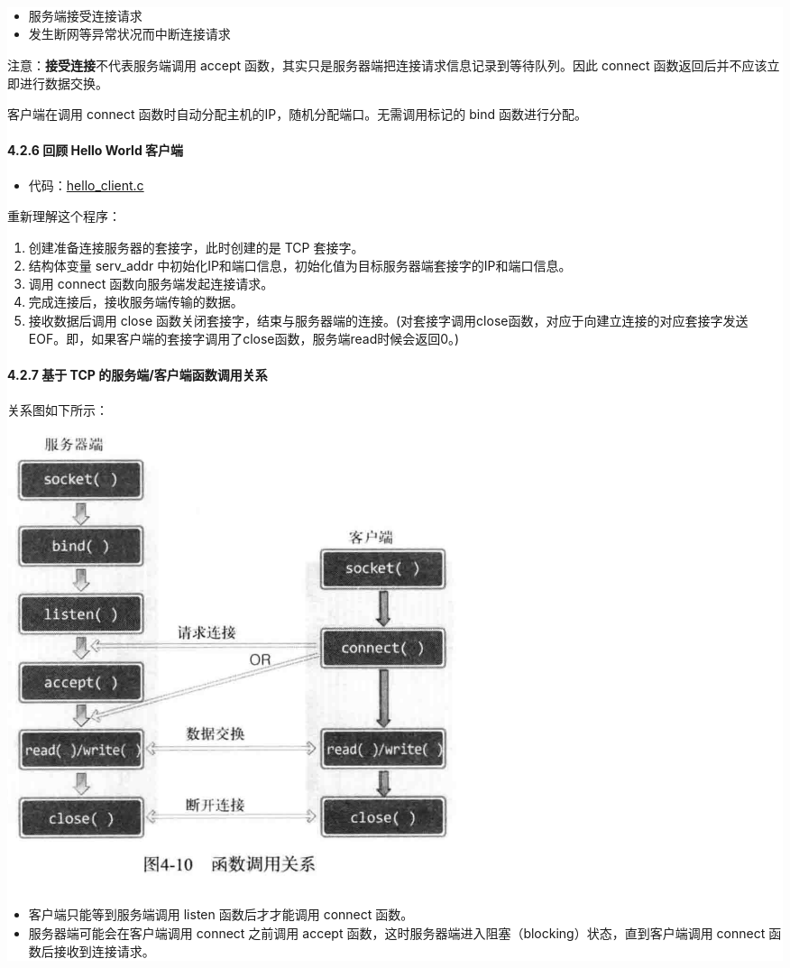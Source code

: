 - 服务端接受连接请求
- 发生断网等异常状况而中断连接请求

注意：**接受连接**不代表服务端调用 accept 函数，其实只是服务器端把连接请求信息记录到等待队列。因此 connect 函数返回后并不应该立即进行数据交换。

客户端在调用 connect 函数时自动分配主机的IP，随机分配端口。无需调用标记的 bind 函数进行分配。

#### 4.2.6 回顾 Hello World 客户端

- 代码：[hello_client.c](./hello_client.c)

重新理解这个程序：

1. 创建准备连接服务器的套接字，此时创建的是 TCP 套接字。
2. 结构体变量 serv_addr 中初始化IP和端口信息，初始化值为目标服务器端套接字的IP和端口信息。
3. 调用 connect 函数向服务端发起连接请求。
4. 完成连接后，接收服务端传输的数据。
5. 接收数据后调用 close 函数关闭套接字，结束与服务器端的连接。(对套接字调用close函数，对应于向建立连接的对应套接字发送EOF。即，如果客户端的套接字调用了close函数，服务端read时候会返回0。)

#### 4.2.7 基于 TCP 的服务端/客户端函数调用关系

关系图如下所示：

![](./images/05.png)

- 客户端只能等到服务端调用 listen 函数后才才能调用 connect 函数。
- 服务器端可能会在客户端调用 connect 之前调用 accept 函数，这时服务器端进入阻塞（blocking）状态，直到客户端调用 connect 函数后接收到连接请求。
